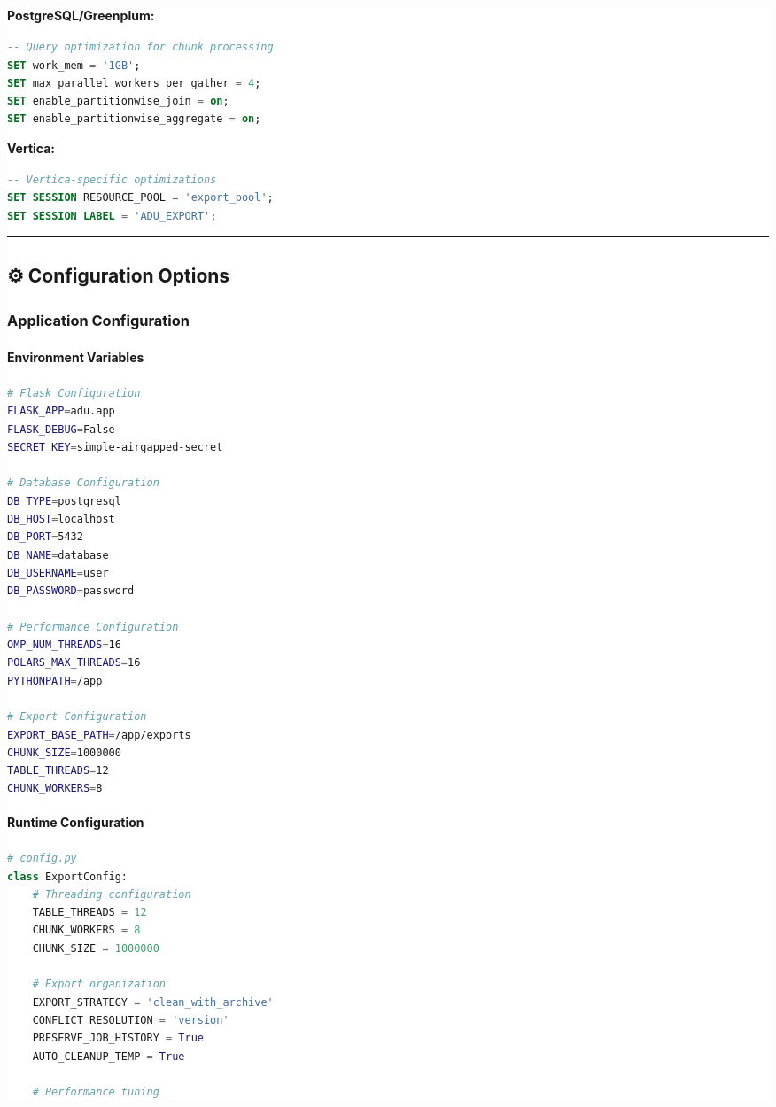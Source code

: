 **PostgreSQL/Greenplum:**
```sql
-- Query optimization for chunk processing
SET work_mem = '1GB';
SET max_parallel_workers_per_gather = 4;
SET enable_partitionwise_join = on;
SET enable_partitionwise_aggregate = on;
```

**Vertica:**
```sql
-- Vertica-specific optimizations
SET SESSION RESOURCE_POOL = 'export_pool';
SET SESSION LABEL = 'ADU_EXPORT';
```

---

## ⚙️ Configuration Options

### Application Configuration

#### Environment Variables
```bash
# Flask Configuration
FLASK_APP=adu.app
FLASK_DEBUG=False
SECRET_KEY=simple-airgapped-secret

# Database Configuration  
DB_TYPE=postgresql
DB_HOST=localhost
DB_PORT=5432
DB_NAME=database
DB_USERNAME=user
DB_PASSWORD=password

# Performance Configuration
OMP_NUM_THREADS=16
POLARS_MAX_THREADS=16
PYTHONPATH=/app

# Export Configuration
EXPORT_BASE_PATH=/app/exports
CHUNK_SIZE=1000000
TABLE_THREADS=12
CHUNK_WORKERS=8
```

#### Runtime Configuration
```python
# config.py
class ExportConfig:
    # Threading configuration
    TABLE_THREADS = 12
    CHUNK_WORKERS = 8
    CHUNK_SIZE = 1000000
    
    # Export organization
    EXPORT_STRATEGY = 'clean_with_archive'
    CONFLICT_RESOLUTION = 'version'
    PRESERVE_JOB_HISTORY = True
    AUTO_CLEANUP_TEMP = True
    
    # Performance tuning
```
